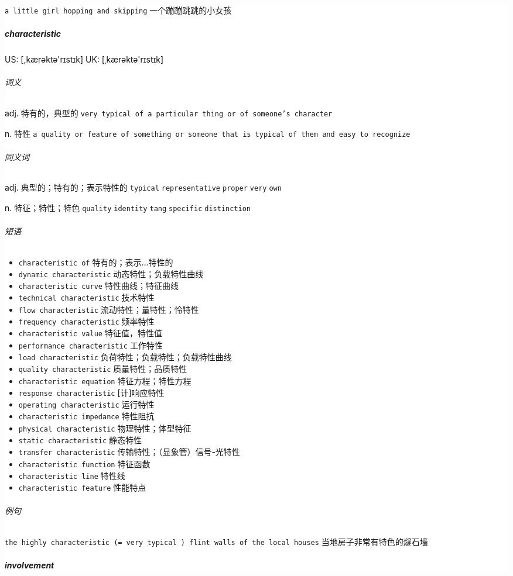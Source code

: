 `a little girl hopping and skipping`
一个蹦蹦跳跳的小女孩


##### characteristic

US: [,kærəktə'rɪstɪk]
UK: [ˌkærəktə'rɪstɪk]

###### 词义

adj. 特有的，典型的
`very typical of a particular thing or of someone’s character`

n. 特性
`a quality or feature of something or someone that is typical of them and easy to recognize`

###### 同义词

adj. 典型的；特有的；表示特性的
`typical` `representative` `proper` `very` `own`

n. 特征；特性；特色
`quality` `identity` `tang` `specific` `distinction`


###### 短语

- `characteristic of` 特有的；表示…特性的
- `dynamic characteristic` 动态特性；负载特性曲线
- `characteristic curve` 特性曲线；特征曲线
- `technical characteristic` 技术特性
- `flow characteristic` 流动特性；量特性；怜特性
- `frequency characteristic` 频率特性
- `characteristic value` 特征值，特性值
- `performance characteristic` 工作特性
- `load characteristic` 负荷特性；负载特性；负载特性曲线
- `quality characteristic` 质量特性；品质特性
- `characteristic equation` 特征方程；特性方程
- `response characteristic` [计]响应特性
- `operating characteristic` 运行特性
- `characteristic impedance` 特性阻抗
- `physical characteristic` 物理特性；体型特征
- `static characteristic` 静态特性
- `transfer characteristic` 传输特性；（显象管）信号-光特性
- `characteristic function` 特征函数
- `characteristic line` 特性线
- `characteristic feature` 性能特点

###### 例句

`the highly characteristic (= very typical ) flint walls of the local houses`
当地房子非常有特色的燧石墙


##### involvement
